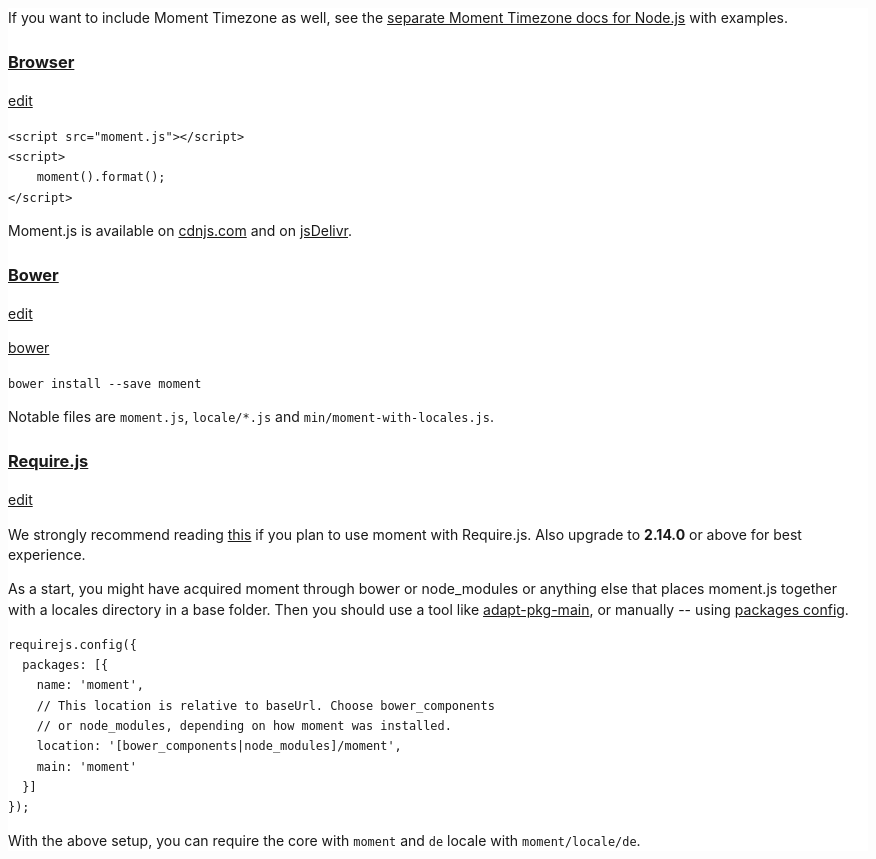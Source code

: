 If you want to include Moment Timezone as well, see the [separate Moment Timezone docs for Node.js](https://momentjs.com/timezone/docs/#/use-it/node-js/) with examples.

### [Browser](https://momentjs.com/docs/#/use-it/browser/)

[edit](https://github.com/moment/momentjs.com/blob/master/docs/moment/00-use-it/02-browser.md)

```
<script src="moment.js"></script>
<script>
    moment().format();
</script>
```

Moment.js is available on [cdnjs.com](https://cdnjs.com/libraries/moment.js) and on [jsDelivr](https://www.jsdelivr.com/package/npm/moment).

### [Bower](https://momentjs.com/docs/#/use-it/bower/)

[edit](https://github.com/moment/momentjs.com/blob/master/docs/moment/00-use-it/03-bower.md)

[bower](https://bower.io/)

```
bower install --save moment
```

Notable files are `moment.js`, `locale/*.js` and `min/moment-with-locales.js`.

### [Require.js](https://momentjs.com/docs/#/use-it/require-js/)

[edit](https://github.com/moment/momentjs.com/blob/master/docs/moment/00-use-it/04-require-js.md)

We strongly recommend reading [this](https://github.com/requirejs/requirejs/issues/1554#issuecomment-226269905) if you plan to use moment with Require.js. Also upgrade to **2.14.0** or above for best experience.

As a start, you might have acquired moment through bower or node\_modules or anything else that places moment.js together with a locales directory in a base folder. Then you should use a tool like [adapt-pkg-main](https://github.com/jrburke/adapt-pkg-main), or manually -- using [packages config](http://requirejs.org/docs/api.html#packages).

```
requirejs.config({
  packages: [{
    name: 'moment',
    // This location is relative to baseUrl. Choose bower_components
    // or node_modules, depending on how moment was installed.
    location: '[bower_components|node_modules]/moment',
    main: 'moment'
  }]
});
```

With the above setup, you can require the core with `moment` and `de` locale with `moment/locale/de`.
